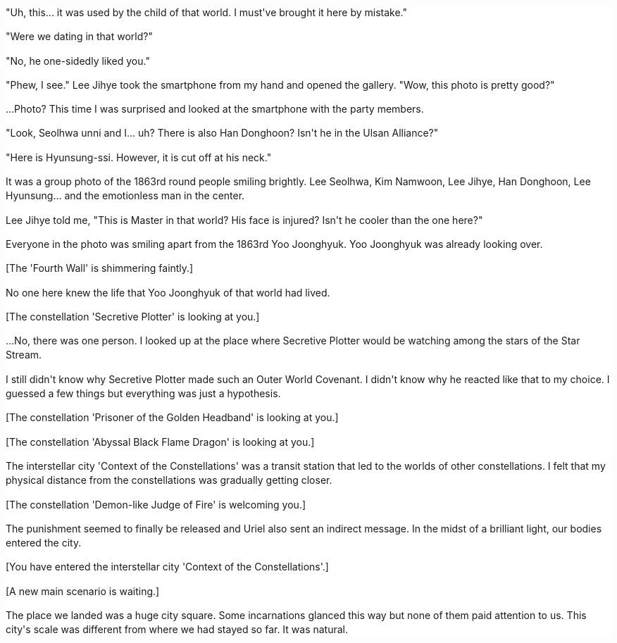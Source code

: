 "Uh, this... it was used by the child of that world. I must've brought it here
by mistake."

"Were we dating in that world?"

"No, he one-sidedly liked you."

"Phew, I see." Lee Jihye took the smartphone from my hand and opened the
gallery. "Wow, this photo is pretty good?"

...Photo? This time I was surprised and looked at the smartphone with the party
members.

"Look, Seolhwa unni and I... uh? There is also Han Donghoon? Isn't he in the
Ulsan Alliance?"

"Here is Hyunsung-ssi. However, it is cut off at his neck."

It was a group photo of the 1863rd round people smiling brightly. Lee Seolhwa,
Kim Namwoon, Lee Jihye, Han Donghoon, Lee Hyunsung... and the emotionless man in
the center.

Lee Jihye told me, "This is Master in that world? His face is injured? Isn't
he cooler than the one here?"

Everyone in the photo was smiling apart from the 1863rd Yoo Joonghyuk. Yoo
Joonghyuk was already looking over.

\[The 'Fourth Wall' is shimmering faintly.\]

No one here knew the life that Yoo Joonghyuk of that world had lived.

\[The constellation 'Secretive Plotter' is looking at you.\]

...No, there was one person. I looked up at the place where Secretive Plotter
would be watching among the stars of the Star Stream.

I still didn't know why Secretive Plotter made such an Outer World Covenant. I
didn't know why he reacted like that to my choice. I guessed a few things but
everything was just a hypothesis.

\[The constellation 'Prisoner of the Golden Headband' is looking at you.\]

\[The constellation 'Abyssal Black Flame Dragon' is looking at you.\]

The interstellar city 'Context of the Constellations' was a transit station
that led to the worlds of other constellations. I felt that my physical
distance from the constellations was gradually getting closer.

\[The constellation 'Demon-like Judge of Fire' is welcoming you.\]

The punishment seemed to finally be released and Uriel also sent an indirect
message. In the midst of a brilliant light, our bodies entered the city.

\[You have entered the interstellar city 'Context of the Constellations'.\]

\[A new main scenario is waiting.\]

The place we landed was a huge city square. Some incarnations glanced this way
but none of them paid attention to us. This city's scale was different from
where we had stayed so far. It was natural.
